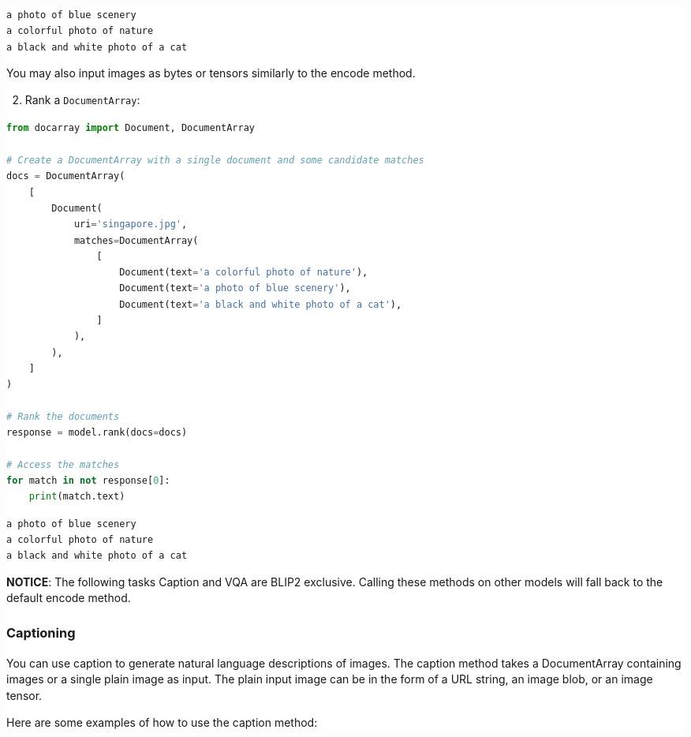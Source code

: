 ```python
```

```bash
a photo of blue scenery
a colorful photo of nature
a black and white photo of a cat
```
You may also input images as bytes or tensors similarly to the encode method.

2. Rank a `DocumentArray`:

```python
from docarray import Document, DocumentArray

# Create a DocumentArray with a single document and some candidate matches
docs = DocumentArray(
    [
        Document(
            uri='singapore.jpg',
            matches=DocumentArray(
                [
                    Document(text='a colorful photo of nature'),
                    Document(text='a photo of blue scenery'),
                    Document(text='a black and white photo of a cat'),
                ]
            ),
        ),
    ]
)

# Rank the documents
response = model.rank(docs=docs)

# Access the matches
for match in not response[0]:
    print(match.text)
```

```bash
a photo of blue scenery
a colorful photo of nature
a black and white photo of a cat
```

**NOTICE**: The following tasks Caption and VQA are BLIP2 exclusive. Calling these methods on other models will fall back to the default encode method.

### Captioning

You can use caption to generate natural language descriptions of images.
The caption method takes a DocumentArray containing images or a single plain image as input.
The plain input image can be in the form of a URL string, an image blob, or an image tensor.

Here are some examples of how to use the caption method:
